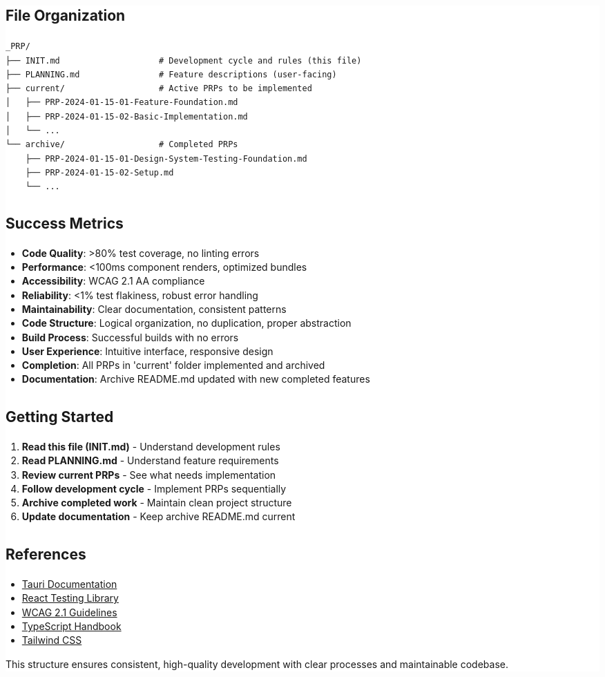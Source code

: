 ## File Organization

```
_PRP/
├── INIT.md                    # Development cycle and rules (this file)
├── PLANNING.md                # Feature descriptions (user-facing)
├── current/                   # Active PRPs to be implemented
│   ├── PRP-2024-01-15-01-Feature-Foundation.md
│   ├── PRP-2024-01-15-02-Basic-Implementation.md
│   └── ...
└── archive/                   # Completed PRPs
    ├── PRP-2024-01-15-01-Design-System-Testing-Foundation.md
    ├── PRP-2024-01-15-02-Setup.md
    └── ...
```

## Success Metrics

- **Code Quality**: >80% test coverage, no linting errors
- **Performance**: <100ms component renders, optimized bundles
- **Accessibility**: WCAG 2.1 AA compliance
- **Reliability**: <1% test flakiness, robust error handling
- **Maintainability**: Clear documentation, consistent patterns
- **Code Structure**: Logical organization, no duplication, proper abstraction
- **Build Process**: Successful builds with no errors
- **User Experience**: Intuitive interface, responsive design
- **Completion**: All PRPs in 'current' folder implemented and archived
- **Documentation**: Archive README.md updated with new completed features

## Getting Started

1. **Read this file (INIT.md)** - Understand development rules
2. **Read PLANNING.md** - Understand feature requirements
3. **Review current PRPs** - See what needs implementation
4. **Follow development cycle** - Implement PRPs sequentially
5. **Archive completed work** - Maintain clean project structure
6. **Update documentation** - Keep archive README.md current

## References

- [Tauri Documentation](https://tauri.app/v1/guides/)
- [React Testing Library](https://testing-library.com/docs/react-testing-library/intro/)
- [WCAG 2.1 Guidelines](https://www.w3.org/WAI/WCAG21/quickref/)
- [TypeScript Handbook](https://www.typescriptlang.org/docs/)
- [Tailwind CSS](https://tailwindcss.com/docs)

This structure ensures consistent, high-quality development with clear processes and maintainable codebase. 
